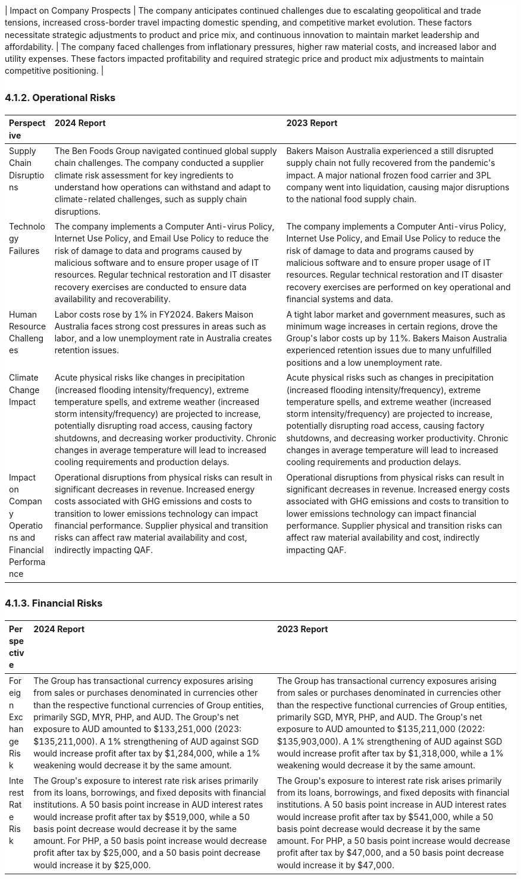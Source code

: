 | Impact on Company Prospects | The company anticipates continued challenges due to escalating geopolitical and trade tensions, increased cross-border travel impacting domestic spending, and competitive market evolution. These factors necessitate strategic adjustments to product and price mix, and continuous innovation to maintain market leadership and affordability. | The company faced challenges from inflationary pressures, higher raw material costs, and increased labor and utility expenses. These factors impacted profitability and required strategic price and product mix adjustments to maintain competitive positioning. |

### 4.1.2. Operational Risks

| Perspective | 2024 Report | 2023 Report |
| :---- | :---- | :---- |
| Supply Chain Disruptions | The Ben Foods Group navigated continued global supply chain challenges. The company conducted a supplier climate risk assessment for key ingredients to understand how operations can withstand and adapt to climate-related challenges, such as supply chain disruptions. | Bakers Maison Australia experienced a still disrupted supply chain not fully recovered from the pandemic's impact. A major national frozen food carrier and 3PL company went into liquidation, causing major disruptions to the national food supply chain. |
| Technology Failures | The company implements a Computer Anti-virus Policy, Internet Use Policy, and Email Use Policy to reduce the risk of damage to data and programs caused by malicious software and to ensure proper usage of IT resources. Regular technical restoration and IT disaster recovery exercises are conducted to ensure data availability and recoverability. | The company implements a Computer Anti-virus Policy, Internet Use Policy, and Email Use Policy to reduce the risk of damage to data and programs caused by malicious software and to ensure proper usage of IT resources. Regular technical restoration and IT disaster recovery exercises are performed on key operational and financial systems and data. |
| Human Resource Challenges | Labor costs rose by 1% in FY2024. Bakers Maison Australia faces strong cost pressures in areas such as labor, and a low unemployment rate in Australia creates retention issues. | A tight labor market and government measures, such as minimum wage increases in certain regions, drove the Group's labor costs up by 11%. Bakers Maison Australia experienced retention issues due to many unfulfilled positions and a low unemployment rate. |
| Climate Change Impact | Acute physical risks like changes in precipitation (increased flooding intensity/frequency), extreme temperature spells, and extreme weather (increased storm intensity/frequency) are projected to increase, potentially disrupting road access, causing factory shutdowns, and decreasing worker productivity. Chronic changes in average temperature will lead to increased cooling requirements and production delays. | Acute physical risks such as changes in precipitation (increased flooding intensity/frequency), extreme temperature spells, and extreme weather (increased storm intensity/frequency) are projected to increase, potentially disrupting road access, causing factory shutdowns, and decreasing worker productivity. Chronic changes in average temperature will lead to increased cooling requirements and production delays. |
| Impact on Company Operations and Financial Performance | Operational disruptions from physical risks can result in significant decreases in revenue. Increased energy costs associated with GHG emissions and costs to transition to lower emissions technology can impact financial performance. Supplier physical and transition risks can affect raw material availability and cost, indirectly impacting QAF. | Operational disruptions from physical risks can result in significant decreases in revenue. Increased energy costs associated with GHG emissions and costs to transition to lower emissions technology can impact financial performance. Supplier physical and transition risks can affect raw material availability and cost, indirectly impacting QAF. |

### 4.1.3. Financial Risks

| Perspective | 2024 Report | 2023 Report |
| :---- | :---- | :---- |
| Foreign Exchange Risk | The Group has transactional currency exposures arising from sales or purchases denominated in currencies other than the respective functional currencies of Group entities, primarily SGD, MYR, PHP, and AUD. The Group's net exposure to AUD amounted to $133,251,000 (2023: $135,211,000). A 1% strengthening of AUD against SGD would increase profit after tax by $1,284,000, while a 1% weakening would decrease it by the same amount. | The Group has transactional currency exposures arising from sales or purchases denominated in currencies other than the respective functional currencies of Group entities, primarily SGD, MYR, PHP, and AUD. The Group's net exposure to AUD amounted to $135,211,000 (2022: $135,903,000). A 1% strengthening of AUD against SGD would increase profit after tax by $1,318,000, while a 1% weakening would decrease it by the same amount. |
| Interest Rate Risk | The Group's exposure to interest rate risk arises primarily from its loans, borrowings, and fixed deposits with financial institutions. A 50 basis point increase in AUD interest rates would increase profit after tax by $519,000, while a 50 basis point decrease would decrease it by the same amount. For PHP, a 50 basis point increase would decrease profit after tax by $25,000, and a 50 basis point decrease would increase it by $25,000. | The Group's exposure to interest rate risk arises primarily from its loans, borrowings, and fixed deposits with financial institutions. A 50 basis point increase in AUD interest rates would increase profit after tax by $541,000, while a 50 basis point decrease would decrease it by the same amount. For PHP, a 50 basis point increase would decrease profit after tax by $47,000, and a 50 basis point decrease would increase it by $47,000. |